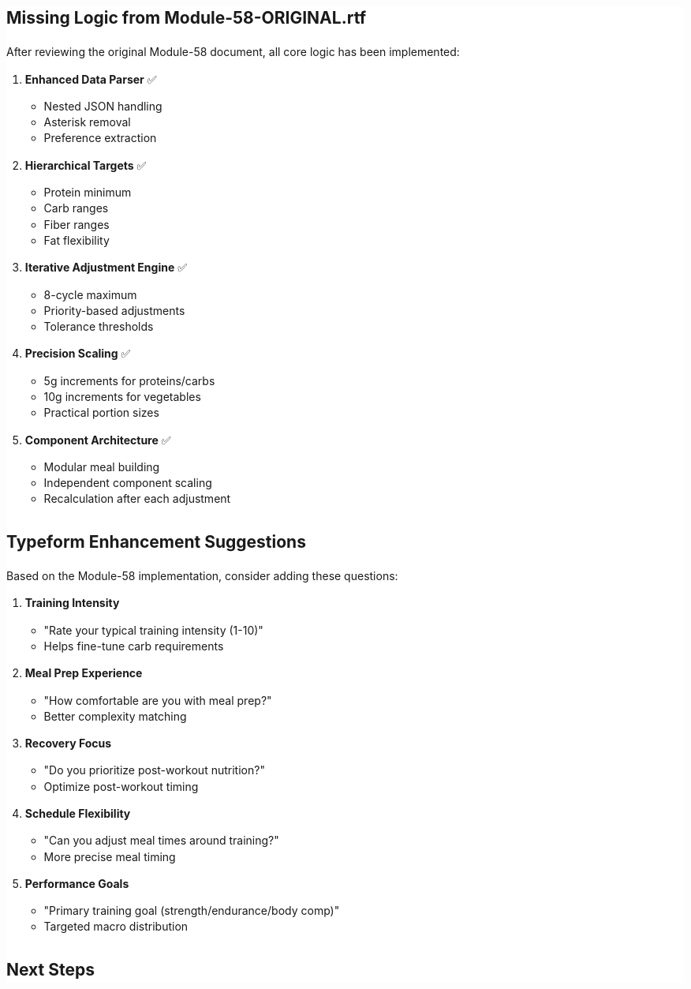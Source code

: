 ## Missing Logic from Module-58-ORIGINAL.rtf

After reviewing the original Module-58 document, all core logic has been implemented:

1. **Enhanced Data Parser** ✅
   - Nested JSON handling
   - Asterisk removal
   - Preference extraction

2. **Hierarchical Targets** ✅
   - Protein minimum
   - Carb ranges
   - Fiber ranges
   - Fat flexibility

3. **Iterative Adjustment Engine** ✅
   - 8-cycle maximum
   - Priority-based adjustments
   - Tolerance thresholds

4. **Precision Scaling** ✅
   - 5g increments for proteins/carbs
   - 10g increments for vegetables
   - Practical portion sizes

5. **Component Architecture** ✅
   - Modular meal building
   - Independent component scaling
   - Recalculation after each adjustment

## Typeform Enhancement Suggestions

Based on the Module-58 implementation, consider adding these questions:

1. **Training Intensity**
   - "Rate your typical training intensity (1-10)"
   - Helps fine-tune carb requirements

2. **Meal Prep Experience**
   - "How comfortable are you with meal prep?"
   - Better complexity matching

3. **Recovery Focus**
   - "Do you prioritize post-workout nutrition?"
   - Optimize post-workout timing

4. **Schedule Flexibility**
   - "Can you adjust meal times around training?"
   - More precise meal timing

5. **Performance Goals**
   - "Primary training goal (strength/endurance/body comp)"
   - Targeted macro distribution

## Next Steps
